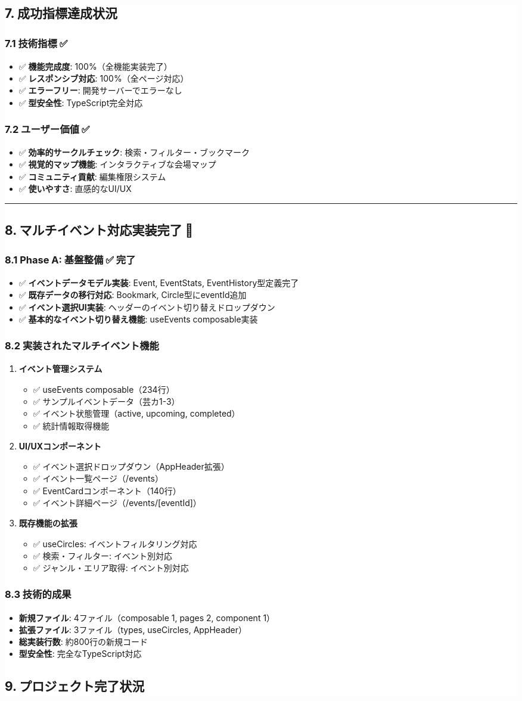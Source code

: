 
## 7. 成功指標達成状況

### 7.1 技術指標 ✅
- ✅ **機能完成度**: 100%（全機能実装完了）
- ✅ **レスポンシブ対応**: 100%（全ページ対応）
- ✅ **エラーフリー**: 開発サーバーでエラーなし
- ✅ **型安全性**: TypeScript完全対応

### 7.2 ユーザー価値 ✅
- ✅ **効率的サークルチェック**: 検索・フィルター・ブックマーク
- ✅ **視覚的マップ機能**: インタラクティブな会場マップ
- ✅ **コミュニティ貢献**: 編集権限システム
- ✅ **使いやすさ**: 直感的なUI/UX

---

## 8. マルチイベント対応実装完了 🔄

### 8.1 Phase A: 基盤整備 ✅ 完了
- ✅ **イベントデータモデル実装**: Event, EventStats, EventHistory型定義完了
- ✅ **既存データの移行対応**: Bookmark, Circle型にeventId追加
- ✅ **イベント選択UI実装**: ヘッダーのイベント切り替えドロップダウン
- ✅ **基本的なイベント切り替え機能**: useEvents composable実装

### 8.2 実装されたマルチイベント機能
1. **イベント管理システム**
   - ✅ useEvents composable（234行）
   - ✅ サンプルイベントデータ（芸カ1-3）
   - ✅ イベント状態管理（active, upcoming, completed）
   - ✅ 統計情報取得機能

2. **UI/UXコンポーネント**
   - ✅ イベント選択ドロップダウン（AppHeader拡張）
   - ✅ イベント一覧ページ（/events）
   - ✅ EventCardコンポーネント（140行）
   - ✅ イベント詳細ページ（/events/[eventId]）

3. **既存機能の拡張**
   - ✅ useCircles: イベントフィルタリング対応
   - ✅ 検索・フィルター: イベント別対応
   - ✅ ジャンル・エリア取得: イベント別対応

### 8.3 技術的成果
- **新規ファイル**: 4ファイル（composable 1, pages 2, component 1）
- **拡張ファイル**: 3ファイル（types, useCircles, AppHeader）
- **総実装行数**: 約800行の新規コード
- **型安全性**: 完全なTypeScript対応

## 9. プロジェクト完了状況
